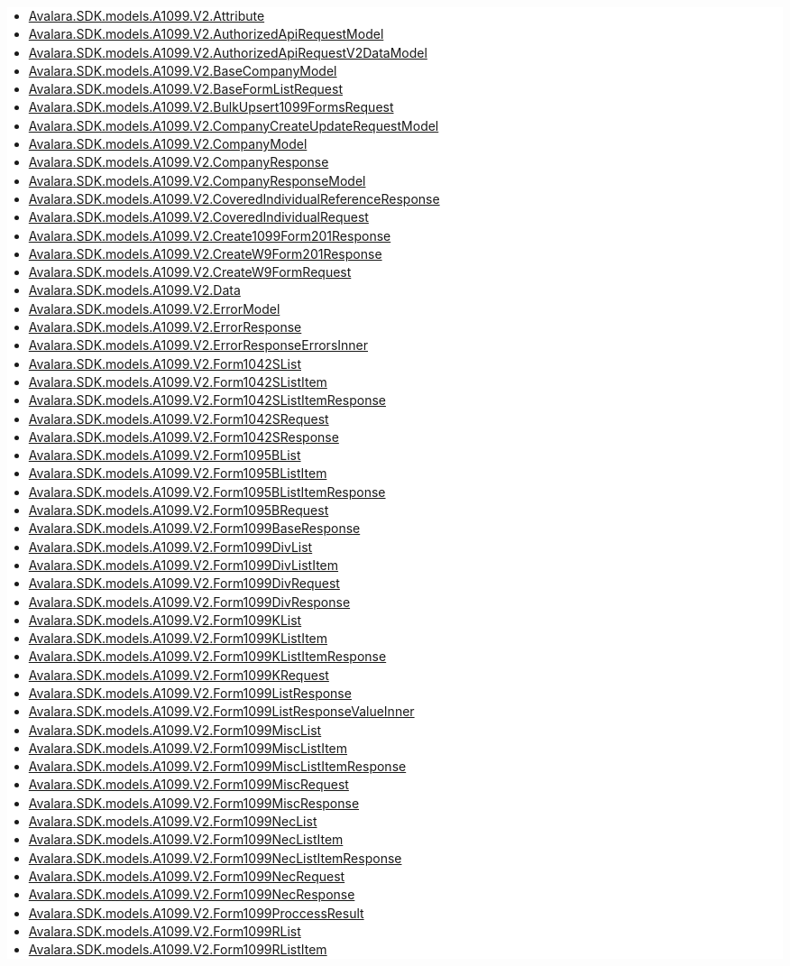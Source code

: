  - [Avalara.SDK.models.A1099.V2.Attribute](docs/A1099/V2/Attribute.md)
 - [Avalara.SDK.models.A1099.V2.AuthorizedApiRequestModel](docs/A1099/V2/AuthorizedApiRequestModel.md)
 - [Avalara.SDK.models.A1099.V2.AuthorizedApiRequestV2DataModel](docs/A1099/V2/AuthorizedApiRequestV2DataModel.md)
 - [Avalara.SDK.models.A1099.V2.BaseCompanyModel](docs/A1099/V2/BaseCompanyModel.md)
 - [Avalara.SDK.models.A1099.V2.BaseFormListRequest](docs/A1099/V2/BaseFormListRequest.md)
 - [Avalara.SDK.models.A1099.V2.BulkUpsert1099FormsRequest](docs/A1099/V2/BulkUpsert1099FormsRequest.md)
 - [Avalara.SDK.models.A1099.V2.CompanyCreateUpdateRequestModel](docs/A1099/V2/CompanyCreateUpdateRequestModel.md)
 - [Avalara.SDK.models.A1099.V2.CompanyModel](docs/A1099/V2/CompanyModel.md)
 - [Avalara.SDK.models.A1099.V2.CompanyResponse](docs/A1099/V2/CompanyResponse.md)
 - [Avalara.SDK.models.A1099.V2.CompanyResponseModel](docs/A1099/V2/CompanyResponseModel.md)
 - [Avalara.SDK.models.A1099.V2.CoveredIndividualReferenceResponse](docs/A1099/V2/CoveredIndividualReferenceResponse.md)
 - [Avalara.SDK.models.A1099.V2.CoveredIndividualRequest](docs/A1099/V2/CoveredIndividualRequest.md)
 - [Avalara.SDK.models.A1099.V2.Create1099Form201Response](docs/A1099/V2/Create1099Form201Response.md)
 - [Avalara.SDK.models.A1099.V2.CreateW9Form201Response](docs/A1099/V2/CreateW9Form201Response.md)
 - [Avalara.SDK.models.A1099.V2.CreateW9FormRequest](docs/A1099/V2/CreateW9FormRequest.md)
 - [Avalara.SDK.models.A1099.V2.Data](docs/A1099/V2/Data.md)
 - [Avalara.SDK.models.A1099.V2.ErrorModel](docs/A1099/V2/ErrorModel.md)
 - [Avalara.SDK.models.A1099.V2.ErrorResponse](docs/A1099/V2/ErrorResponse.md)
 - [Avalara.SDK.models.A1099.V2.ErrorResponseErrorsInner](docs/A1099/V2/ErrorResponseErrorsInner.md)
 - [Avalara.SDK.models.A1099.V2.Form1042SList](docs/A1099/V2/Form1042SList.md)
 - [Avalara.SDK.models.A1099.V2.Form1042SListItem](docs/A1099/V2/Form1042SListItem.md)
 - [Avalara.SDK.models.A1099.V2.Form1042SListItemResponse](docs/A1099/V2/Form1042SListItemResponse.md)
 - [Avalara.SDK.models.A1099.V2.Form1042SRequest](docs/A1099/V2/Form1042SRequest.md)
 - [Avalara.SDK.models.A1099.V2.Form1042SResponse](docs/A1099/V2/Form1042SResponse.md)
 - [Avalara.SDK.models.A1099.V2.Form1095BList](docs/A1099/V2/Form1095BList.md)
 - [Avalara.SDK.models.A1099.V2.Form1095BListItem](docs/A1099/V2/Form1095BListItem.md)
 - [Avalara.SDK.models.A1099.V2.Form1095BListItemResponse](docs/A1099/V2/Form1095BListItemResponse.md)
 - [Avalara.SDK.models.A1099.V2.Form1095BRequest](docs/A1099/V2/Form1095BRequest.md)
 - [Avalara.SDK.models.A1099.V2.Form1099BaseResponse](docs/A1099/V2/Form1099BaseResponse.md)
 - [Avalara.SDK.models.A1099.V2.Form1099DivList](docs/A1099/V2/Form1099DivList.md)
 - [Avalara.SDK.models.A1099.V2.Form1099DivListItem](docs/A1099/V2/Form1099DivListItem.md)
 - [Avalara.SDK.models.A1099.V2.Form1099DivRequest](docs/A1099/V2/Form1099DivRequest.md)
 - [Avalara.SDK.models.A1099.V2.Form1099DivResponse](docs/A1099/V2/Form1099DivResponse.md)
 - [Avalara.SDK.models.A1099.V2.Form1099KList](docs/A1099/V2/Form1099KList.md)
 - [Avalara.SDK.models.A1099.V2.Form1099KListItem](docs/A1099/V2/Form1099KListItem.md)
 - [Avalara.SDK.models.A1099.V2.Form1099KListItemResponse](docs/A1099/V2/Form1099KListItemResponse.md)
 - [Avalara.SDK.models.A1099.V2.Form1099KRequest](docs/A1099/V2/Form1099KRequest.md)
 - [Avalara.SDK.models.A1099.V2.Form1099ListResponse](docs/A1099/V2/Form1099ListResponse.md)
 - [Avalara.SDK.models.A1099.V2.Form1099ListResponseValueInner](docs/A1099/V2/Form1099ListResponseValueInner.md)
 - [Avalara.SDK.models.A1099.V2.Form1099MiscList](docs/A1099/V2/Form1099MiscList.md)
 - [Avalara.SDK.models.A1099.V2.Form1099MiscListItem](docs/A1099/V2/Form1099MiscListItem.md)
 - [Avalara.SDK.models.A1099.V2.Form1099MiscListItemResponse](docs/A1099/V2/Form1099MiscListItemResponse.md)
 - [Avalara.SDK.models.A1099.V2.Form1099MiscRequest](docs/A1099/V2/Form1099MiscRequest.md)
 - [Avalara.SDK.models.A1099.V2.Form1099MiscResponse](docs/A1099/V2/Form1099MiscResponse.md)
 - [Avalara.SDK.models.A1099.V2.Form1099NecList](docs/A1099/V2/Form1099NecList.md)
 - [Avalara.SDK.models.A1099.V2.Form1099NecListItem](docs/A1099/V2/Form1099NecListItem.md)
 - [Avalara.SDK.models.A1099.V2.Form1099NecListItemResponse](docs/A1099/V2/Form1099NecListItemResponse.md)
 - [Avalara.SDK.models.A1099.V2.Form1099NecRequest](docs/A1099/V2/Form1099NecRequest.md)
 - [Avalara.SDK.models.A1099.V2.Form1099NecResponse](docs/A1099/V2/Form1099NecResponse.md)
 - [Avalara.SDK.models.A1099.V2.Form1099ProccessResult](docs/A1099/V2/Form1099ProccessResult.md)
 - [Avalara.SDK.models.A1099.V2.Form1099RList](docs/A1099/V2/Form1099RList.md)
 - [Avalara.SDK.models.A1099.V2.Form1099RListItem](docs/A1099/V2/Form1099RListItem.md)
